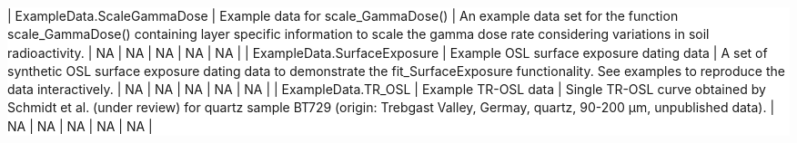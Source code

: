 | ExampleData.ScaleGammaDose       | Example data for scale_GammaDose()                                                                                                                  | An example data set for the function  scale_GammaDose()  containing layer specific information to scale the gamma dose rate considering variations in soil radioactivity.                                                                                                                                                                                                                                                                                                                                                                                                                                                                                                                                                                                                                                                          | NA      | NA     | NA     | NA                                                                                                                                                                                                                                                                                                                                      | NA                                                                                                                                                                                                                                                                                                                                                                                                                                                                                         |
| ExampleData.SurfaceExposure      | Example OSL surface exposure dating data                                                                                                            | A set of synthetic OSL surface exposure dating data to demonstrate the fit_SurfaceExposure  functionality. See examples to reproduce the data interactively.                                                                                                                                                                                                                                                                                                                                                                                                                                                                                                                                                                                                                                                                       | NA      | NA     | NA     | NA                                                                                                                                                                                                                                                                                                                                      | NA                                                                                                                                                                                                                                                                                                                                                                                                                                                                                         |
| ExampleData.TR_OSL               | Example TR-OSL data                                                                                                                                 | Single TR-OSL curve obtained by Schmidt et al. (under review) for quartz sample BT729 (origin: Trebgast Valley, Germay, quartz, 90-200 µm, unpublished data).                                                                                                                                                                                                                                                                                                                                                                                                                                                                                                                                                                                                                                                                      | NA      | NA     | NA     | NA                                                                                                                                                                                                                                                                                                                                      | NA                                                                                                                                                                                                                                                                                                                                                                                                                                                                                         |
